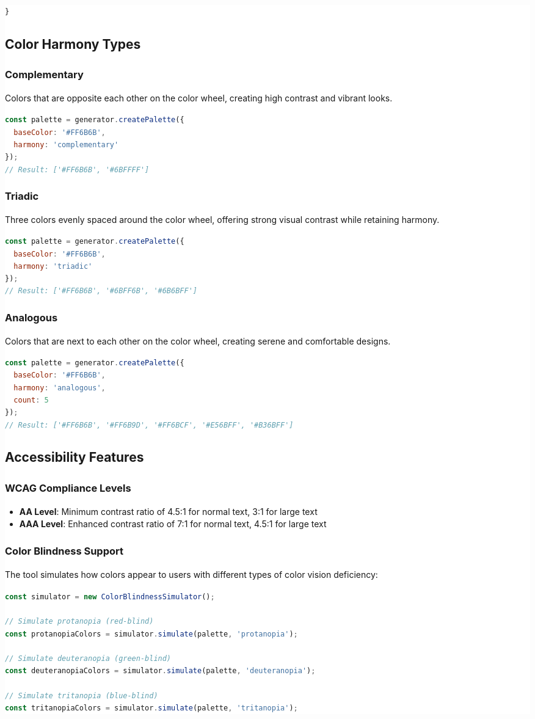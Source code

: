 ```jsx
}
```

## Color Harmony Types

### Complementary
Colors that are opposite each other on the color wheel, creating high contrast and vibrant looks.

```javascript
const palette = generator.createPalette({
  baseColor: '#FF6B6B',
  harmony: 'complementary'
});
// Result: ['#FF6B6B', '#6BFFFF']
```

### Triadic
Three colors evenly spaced around the color wheel, offering strong visual contrast while retaining harmony.

```javascript
const palette = generator.createPalette({
  baseColor: '#FF6B6B',
  harmony: 'triadic'
});
// Result: ['#FF6B6B', '#6BFF6B', '#6B6BFF']
```

### Analogous
Colors that are next to each other on the color wheel, creating serene and comfortable designs.

```javascript
const palette = generator.createPalette({
  baseColor: '#FF6B6B',
  harmony: 'analogous',
  count: 5
});
// Result: ['#FF6B6B', '#FF6B9D', '#FF6BCF', '#E56BFF', '#B36BFF']
```

## Accessibility Features

### WCAG Compliance Levels

- **AA Level**: Minimum contrast ratio of 4.5:1 for normal text, 3:1 for large text
- **AAA Level**: Enhanced contrast ratio of 7:1 for normal text, 4.5:1 for large text

### Color Blindness Support

The tool simulates how colors appear to users with different types of color vision deficiency:

```javascript
const simulator = new ColorBlindnessSimulator();

// Simulate protanopia (red-blind)
const protanopiaColors = simulator.simulate(palette, 'protanopia');

// Simulate deuteranopia (green-blind)
const deuteranopiaColors = simulator.simulate(palette, 'deuteranopia');

// Simulate tritanopia (blue-blind)
const tritanopiaColors = simulator.simulate(palette, 'tritanopia');
```
